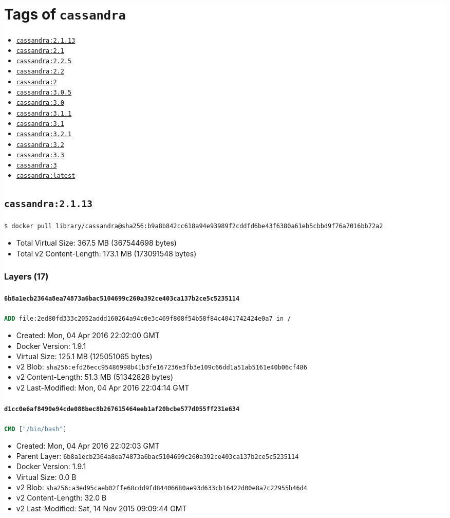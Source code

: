 

# Tags of `cassandra`

-	[`cassandra:2.1.13`](#cassandra2113)
-	[`cassandra:2.1`](#cassandra21)
-	[`cassandra:2.2.5`](#cassandra225)
-	[`cassandra:2.2`](#cassandra22)
-	[`cassandra:2`](#cassandra2)
-	[`cassandra:3.0.5`](#cassandra305)
-	[`cassandra:3.0`](#cassandra30)
-	[`cassandra:3.1.1`](#cassandra311)
-	[`cassandra:3.1`](#cassandra31)
-	[`cassandra:3.2.1`](#cassandra321)
-	[`cassandra:3.2`](#cassandra32)
-	[`cassandra:3.3`](#cassandra33)
-	[`cassandra:3`](#cassandra3)
-	[`cassandra:latest`](#cassandralatest)

## `cassandra:2.1.13`

```console
$ docker pull library/cassandra@sha256:b9a8b842cc618a94e93989f2cddfd6be43f6380a61eb5cbbd9f76a7016bb72a2
```

-	Total Virtual Size: 367.5 MB (367544698 bytes)
-	Total v2 Content-Length: 173.1 MB (173091548 bytes)

### Layers (17)

#### `6b8a1ecb2364a8ea74873a6bac5104699c260a392ce403ca137b2ce5c5235114`

```dockerfile
ADD file:2ed80fd333c2052addd160264a94c0e3c469f808f54b58f84c4041742424e0a7 in /
```

-	Created: Mon, 04 Apr 2016 22:02:00 GMT
-	Docker Version: 1.9.1
-	Virtual Size: 125.1 MB (125051065 bytes)
-	v2 Blob: `sha256:efd26ecc95486998b41b3fe167236e3fb3e109c66dd1a51ab5161e40b06cf486`
-	v2 Content-Length: 51.3 MB (51342828 bytes)
-	v2 Last-Modified: Mon, 04 Apr 2016 22:04:14 GMT

#### `d1cc0e6af8490e94cde088bec8b267615464eeb1af20bcbe577d055ff231e634`

```dockerfile
CMD ["/bin/bash"]
```

-	Created: Mon, 04 Apr 2016 22:02:03 GMT
-	Parent Layer: `6b8a1ecb2364a8ea74873a6bac5104699c260a392ce403ca137b2ce5c5235114`
-	Docker Version: 1.9.1
-	Virtual Size: 0.0 B
-	v2 Blob: `sha256:a3ed95caeb02ffe68cdd9fd84406680ae93d633cb16422d00e8a7c22955b46d4`
-	v2 Content-Length: 32.0 B
-	v2 Last-Modified: Sat, 14 Nov 2015 09:09:44 GMT
